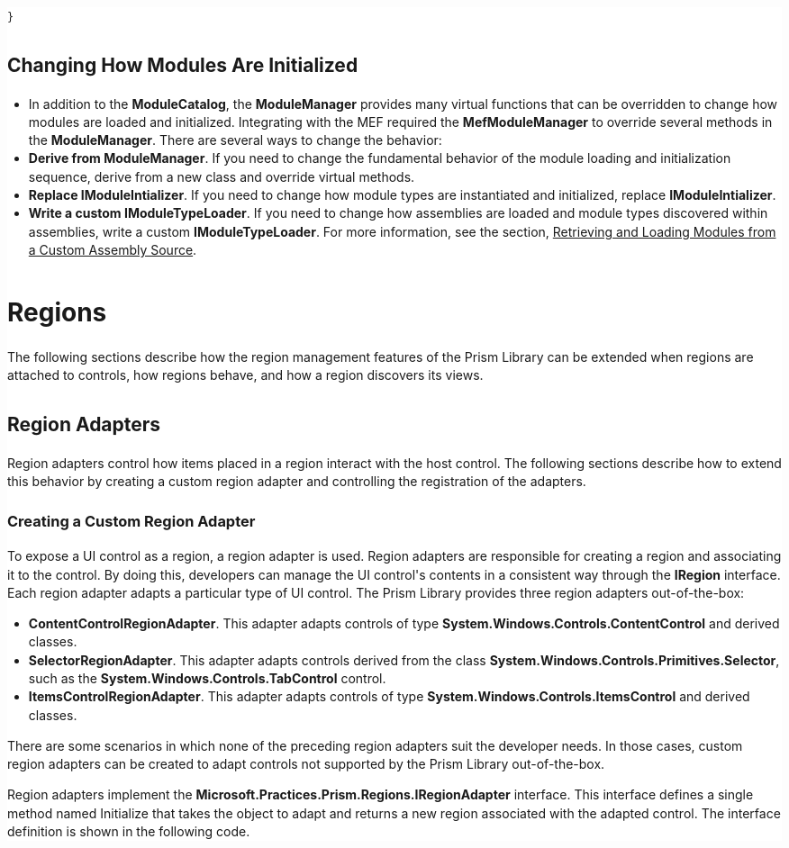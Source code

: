     }

<span id="sec23"></span>Changing How Modules Are Initialized
------------------------------------------------------------

-   In addition to the **ModuleCatalog**, the **ModuleManager** provides many virtual functions that can be overridden to change how modules are loaded and initialized. Integrating with the MEF required the **MefModuleManager** to override several methods in the **ModuleManager**. There are several ways to change the behavior:
-   **Derive from ModuleManager**. If you need to change the fundamental behavior of the module loading and initialization sequence, derive from a new class and override virtual methods.
-   **Replace IModuleIntializer**. If you need to change how module types are instantiated and initialized, replace **IModuleIntializer**.
-   **Write a custom IModuleTypeLoader**. If you need to change how assemblies are loaded and module types discovered within assemblies, write a custom **IModuleTypeLoader**. For more information, see the section, [Retrieving and Loading Modules from a Custom Assembly Source](#retrievingandloadingmodulesfromacustom).

<span id="sec24"></span>Regions
===============================

The following sections describe how the region management features of the Prism Library can be extended when regions are attached to controls, how regions behave, and how a region discovers its views.

<span id="sec25"></span>Region Adapters
---------------------------------------

Region adapters control how items placed in a region interact with the host control. The following sections describe how to extend this behavior by creating a custom region adapter and controlling the registration of the adapters.

### <span id="sec26"></span>Creating a Custom Region Adapter

To expose a UI control as a region, a region adapter is used. Region adapters are responsible for creating a region and associating it to the control. By doing this, developers can manage the UI control's contents in a consistent way through the **IRegion** interface. Each region adapter adapts a particular type of UI control. The Prism Library provides three region adapters out-of-the-box:

-   **ContentControlRegionAdapter**. This adapter adapts controls of type **System.Windows.Controls.ContentControl** and derived classes.
-   **SelectorRegionAdapter**. This adapter adapts controls derived from the class **System.Windows.Controls.Primitives.Selector**, such as the **System.Windows.Controls.TabControl** control.
-   **ItemsControlRegionAdapter**. This adapter adapts controls of type **System.Windows.Controls.ItemsControl** and derived classes.

There are some scenarios in which none of the preceding region adapters suit the developer needs. In those cases, custom region adapters can be created to adapt controls not supported by the Prism Library out-of-the-box.

Region adapters implement the **Microsoft.Practices.Prism.Regions.IRegionAdapter** interface. This interface defines a single method named Initialize that takes the object to adapt and returns a new region associated with the adapted control. The interface definition is shown in the following code.
